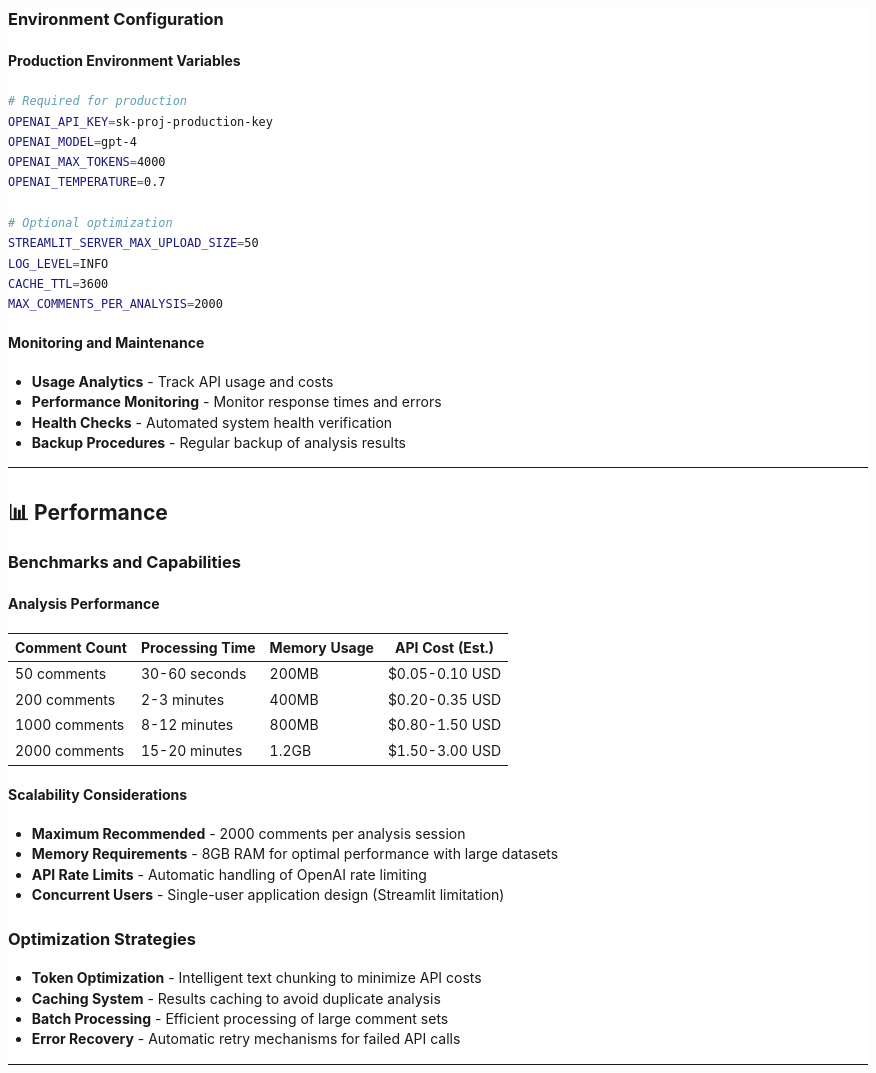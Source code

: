 ### Environment Configuration

#### Production Environment Variables
```bash
# Required for production
OPENAI_API_KEY=sk-proj-production-key
OPENAI_MODEL=gpt-4
OPENAI_MAX_TOKENS=4000
OPENAI_TEMPERATURE=0.7

# Optional optimization
STREAMLIT_SERVER_MAX_UPLOAD_SIZE=50
LOG_LEVEL=INFO
CACHE_TTL=3600
MAX_COMMENTS_PER_ANALYSIS=2000
```

#### Monitoring and Maintenance
- **Usage Analytics** - Track API usage and costs
- **Performance Monitoring** - Monitor response times and errors
- **Health Checks** - Automated system health verification
- **Backup Procedures** - Regular backup of analysis results

---

## 📊 Performance

### Benchmarks and Capabilities

#### Analysis Performance
| Comment Count | Processing Time | Memory Usage | API Cost (Est.) |
|---------------|----------------|--------------|-----------------|
| 50 comments   | 30-60 seconds  | 200MB        | $0.05-0.10 USD  |
| 200 comments  | 2-3 minutes    | 400MB        | $0.20-0.35 USD  |
| 1000 comments | 8-12 minutes   | 800MB        | $0.80-1.50 USD  |
| 2000 comments | 15-20 minutes  | 1.2GB        | $1.50-3.00 USD  |

#### Scalability Considerations
- **Maximum Recommended** - 2000 comments per analysis session
- **Memory Requirements** - 8GB RAM for optimal performance with large datasets
- **API Rate Limits** - Automatic handling of OpenAI rate limiting
- **Concurrent Users** - Single-user application design (Streamlit limitation)

### Optimization Strategies
- **Token Optimization** - Intelligent text chunking to minimize API costs
- **Caching System** - Results caching to avoid duplicate analysis
- **Batch Processing** - Efficient processing of large comment sets
- **Error Recovery** - Automatic retry mechanisms for failed API calls

---